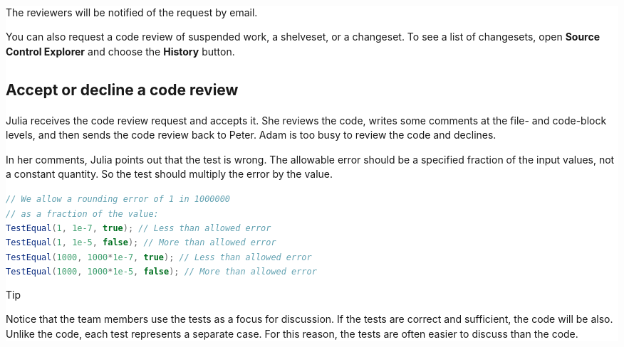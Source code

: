The reviewers will be notified of the request by email.

You can also request a code review of suspended work, a shelveset, or a changeset. To see a list of changesets, open **Source Control Explorer** and choose the **History** button.

## Accept or decline a code review

Julia receives the code review request and accepts it. She reviews the code, writes some comments at the file- and code-block levels, and then sends the code review back to Peter. Adam is too busy to review the code and declines.

In her comments, Julia points out that the test is wrong. The allowable error should be a specified fraction of the input values, not a constant quantity. So the test should multiply the error by the value.

```csharp
// We allow a rounding error of 1 in 1000000
// as a fraction of the value:
TestEqual(1, 1e-7, true); // Less than allowed error
TestEqual(1, 1e-5, false); // More than allowed error
TestEqual(1000, 1000*1e-7, true); // Less than allowed error
TestEqual(1000, 1000*1e-5, false); // More than allowed error
```

> [!TIP]
> Notice that the team members use the tests as a focus for discussion. If the tests are correct and sufficient, the code will be also. Unlike the code, each test represents a separate case. For this reason, the tests are often easier to discuss than the code.
